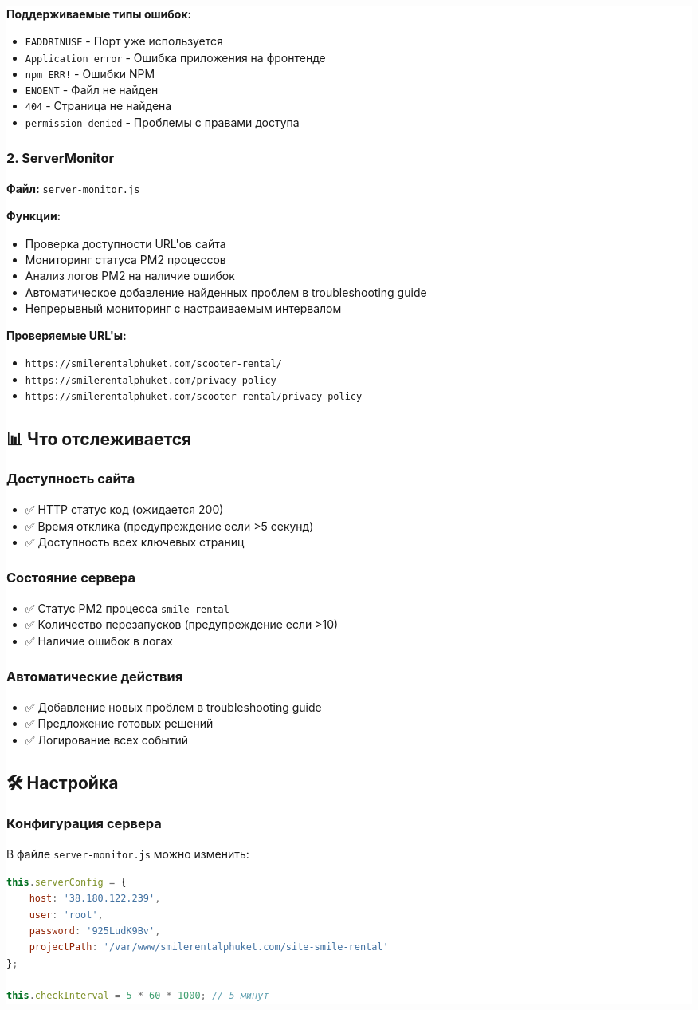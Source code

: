 **Поддерживаемые типы ошибок:**
- `EADDRINUSE` - Порт уже используется
- `Application error` - Ошибка приложения на фронтенде
- `npm ERR!` - Ошибки NPM
- `ENOENT` - Файл не найден
- `404` - Страница не найдена
- `permission denied` - Проблемы с правами доступа

### 2. ServerMonitor
**Файл:** `server-monitor.js`

**Функции:**
- Проверка доступности URL'ов сайта
- Мониторинг статуса PM2 процессов
- Анализ логов PM2 на наличие ошибок
- Автоматическое добавление найденных проблем в troubleshooting guide
- Непрерывный мониторинг с настраиваемым интервалом

**Проверяемые URL'ы:**
- `https://smilerentalphuket.com/scooter-rental/`
- `https://smilerentalphuket.com/privacy-policy`
- `https://smilerentalphuket.com/scooter-rental/privacy-policy`

## 📊 Что отслеживается

### Доступность сайта
- ✅ HTTP статус код (ожидается 200)
- ✅ Время отклика (предупреждение если >5 секунд)
- ✅ Доступность всех ключевых страниц

### Состояние сервера
- ✅ Статус PM2 процесса `smile-rental`
- ✅ Количество перезапусков (предупреждение если >10)
- ✅ Наличие ошибок в логах

### Автоматические действия
- ✅ Добавление новых проблем в troubleshooting guide
- ✅ Предложение готовых решений
- ✅ Логирование всех событий

## 🛠️ Настройка

### Конфигурация сервера
В файле `server-monitor.js` можно изменить:

```javascript
this.serverConfig = {
    host: '38.180.122.239',
    user: 'root',
    password: '925LudK9Bv',
    projectPath: '/var/www/smilerentalphuket.com/site-smile-rental'
};

this.checkInterval = 5 * 60 * 1000; // 5 минут
```
